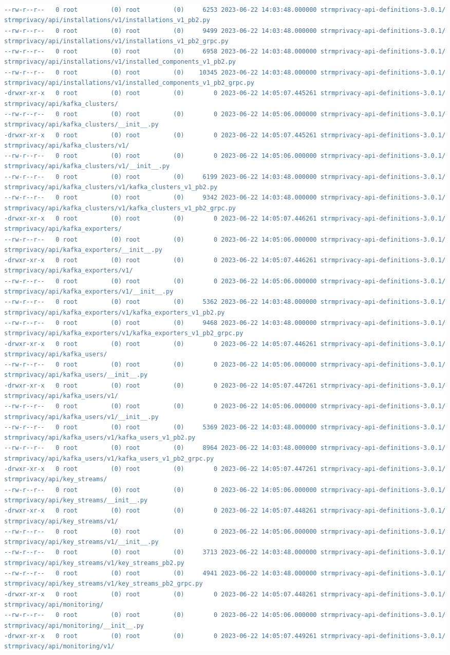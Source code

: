 ```diff
--rw-r--r--   0 root         (0) root         (0)     6253 2023-06-22 14:03:48.000000 strmprivacy-api-definitions-3.0.1/strmprivacy/api/installations/v1/installations_v1_pb2.py
--rw-r--r--   0 root         (0) root         (0)     9499 2023-06-22 14:03:48.000000 strmprivacy-api-definitions-3.0.1/strmprivacy/api/installations/v1/installations_v1_pb2_grpc.py
--rw-r--r--   0 root         (0) root         (0)     6958 2023-06-22 14:03:48.000000 strmprivacy-api-definitions-3.0.1/strmprivacy/api/installations/v1/installed_components_v1_pb2.py
--rw-r--r--   0 root         (0) root         (0)    10345 2023-06-22 14:03:48.000000 strmprivacy-api-definitions-3.0.1/strmprivacy/api/installations/v1/installed_components_v1_pb2_grpc.py
-drwxr-xr-x   0 root         (0) root         (0)        0 2023-06-22 14:05:07.445261 strmprivacy-api-definitions-3.0.1/strmprivacy/api/kafka_clusters/
--rw-r--r--   0 root         (0) root         (0)        0 2023-06-22 14:05:06.000000 strmprivacy-api-definitions-3.0.1/strmprivacy/api/kafka_clusters/__init__.py
-drwxr-xr-x   0 root         (0) root         (0)        0 2023-06-22 14:05:07.445261 strmprivacy-api-definitions-3.0.1/strmprivacy/api/kafka_clusters/v1/
--rw-r--r--   0 root         (0) root         (0)        0 2023-06-22 14:05:06.000000 strmprivacy-api-definitions-3.0.1/strmprivacy/api/kafka_clusters/v1/__init__.py
--rw-r--r--   0 root         (0) root         (0)     6199 2023-06-22 14:03:48.000000 strmprivacy-api-definitions-3.0.1/strmprivacy/api/kafka_clusters/v1/kafka_clusters_v1_pb2.py
--rw-r--r--   0 root         (0) root         (0)     9342 2023-06-22 14:03:48.000000 strmprivacy-api-definitions-3.0.1/strmprivacy/api/kafka_clusters/v1/kafka_clusters_v1_pb2_grpc.py
-drwxr-xr-x   0 root         (0) root         (0)        0 2023-06-22 14:05:07.446261 strmprivacy-api-definitions-3.0.1/strmprivacy/api/kafka_exporters/
--rw-r--r--   0 root         (0) root         (0)        0 2023-06-22 14:05:06.000000 strmprivacy-api-definitions-3.0.1/strmprivacy/api/kafka_exporters/__init__.py
-drwxr-xr-x   0 root         (0) root         (0)        0 2023-06-22 14:05:07.446261 strmprivacy-api-definitions-3.0.1/strmprivacy/api/kafka_exporters/v1/
--rw-r--r--   0 root         (0) root         (0)        0 2023-06-22 14:05:06.000000 strmprivacy-api-definitions-3.0.1/strmprivacy/api/kafka_exporters/v1/__init__.py
--rw-r--r--   0 root         (0) root         (0)     5362 2023-06-22 14:03:48.000000 strmprivacy-api-definitions-3.0.1/strmprivacy/api/kafka_exporters/v1/kafka_exporters_v1_pb2.py
--rw-r--r--   0 root         (0) root         (0)     9468 2023-06-22 14:03:48.000000 strmprivacy-api-definitions-3.0.1/strmprivacy/api/kafka_exporters/v1/kafka_exporters_v1_pb2_grpc.py
-drwxr-xr-x   0 root         (0) root         (0)        0 2023-06-22 14:05:07.446261 strmprivacy-api-definitions-3.0.1/strmprivacy/api/kafka_users/
--rw-r--r--   0 root         (0) root         (0)        0 2023-06-22 14:05:06.000000 strmprivacy-api-definitions-3.0.1/strmprivacy/api/kafka_users/__init__.py
-drwxr-xr-x   0 root         (0) root         (0)        0 2023-06-22 14:05:07.447261 strmprivacy-api-definitions-3.0.1/strmprivacy/api/kafka_users/v1/
--rw-r--r--   0 root         (0) root         (0)        0 2023-06-22 14:05:06.000000 strmprivacy-api-definitions-3.0.1/strmprivacy/api/kafka_users/v1/__init__.py
--rw-r--r--   0 root         (0) root         (0)     5369 2023-06-22 14:03:48.000000 strmprivacy-api-definitions-3.0.1/strmprivacy/api/kafka_users/v1/kafka_users_v1_pb2.py
--rw-r--r--   0 root         (0) root         (0)     8964 2023-06-22 14:03:48.000000 strmprivacy-api-definitions-3.0.1/strmprivacy/api/kafka_users/v1/kafka_users_v1_pb2_grpc.py
-drwxr-xr-x   0 root         (0) root         (0)        0 2023-06-22 14:05:07.447261 strmprivacy-api-definitions-3.0.1/strmprivacy/api/key_streams/
--rw-r--r--   0 root         (0) root         (0)        0 2023-06-22 14:05:06.000000 strmprivacy-api-definitions-3.0.1/strmprivacy/api/key_streams/__init__.py
-drwxr-xr-x   0 root         (0) root         (0)        0 2023-06-22 14:05:07.448261 strmprivacy-api-definitions-3.0.1/strmprivacy/api/key_streams/v1/
--rw-r--r--   0 root         (0) root         (0)        0 2023-06-22 14:05:06.000000 strmprivacy-api-definitions-3.0.1/strmprivacy/api/key_streams/v1/__init__.py
--rw-r--r--   0 root         (0) root         (0)     3713 2023-06-22 14:03:48.000000 strmprivacy-api-definitions-3.0.1/strmprivacy/api/key_streams/v1/key_streams_pb2.py
--rw-r--r--   0 root         (0) root         (0)     4941 2023-06-22 14:03:48.000000 strmprivacy-api-definitions-3.0.1/strmprivacy/api/key_streams/v1/key_streams_pb2_grpc.py
-drwxr-xr-x   0 root         (0) root         (0)        0 2023-06-22 14:05:07.448261 strmprivacy-api-definitions-3.0.1/strmprivacy/api/monitoring/
--rw-r--r--   0 root         (0) root         (0)        0 2023-06-22 14:05:06.000000 strmprivacy-api-definitions-3.0.1/strmprivacy/api/monitoring/__init__.py
-drwxr-xr-x   0 root         (0) root         (0)        0 2023-06-22 14:05:07.449261 strmprivacy-api-definitions-3.0.1/strmprivacy/api/monitoring/v1/
```